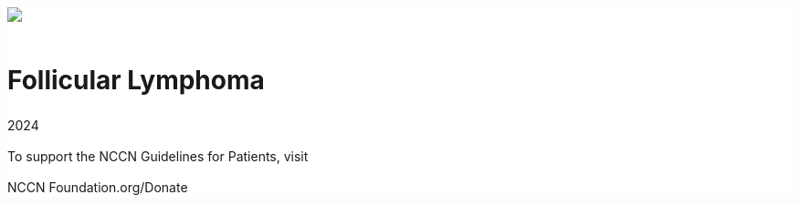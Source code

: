 ![](https://cdn-mineru.openxlab.org.cn/result/2025-08-04/2377a231-21f1-4932-a296-15604d14b2d1/f9a04fbb1c13997c1f1a685d054663df17be7b6c973fa3ea8c9c2107fa203454.jpg)

# Follicular Lymphoma

2024

To support the NCCN Guidelines for Patients, visit

NCCN Foundation.org/Donate
